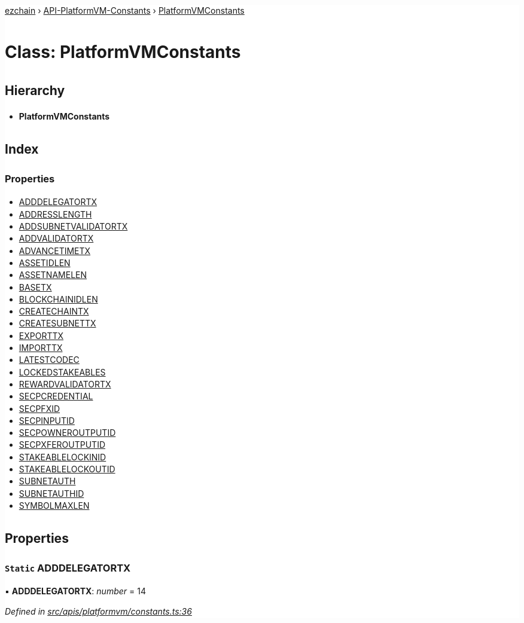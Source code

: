 [ezchain](../README.md) › [API-PlatformVM-Constants](../modules/api_platformvm_constants.md) › [PlatformVMConstants](api_platformvm_constants.platformvmconstants.md)

# Class: PlatformVMConstants

## Hierarchy

* **PlatformVMConstants**

## Index

### Properties

* [ADDDELEGATORTX](api_platformvm_constants.platformvmconstants.md#static-adddelegatortx)
* [ADDRESSLENGTH](api_platformvm_constants.platformvmconstants.md#static-addresslength)
* [ADDSUBNETVALIDATORTX](api_platformvm_constants.platformvmconstants.md#static-addsubnetvalidatortx)
* [ADDVALIDATORTX](api_platformvm_constants.platformvmconstants.md#static-addvalidatortx)
* [ADVANCETIMETX](api_platformvm_constants.platformvmconstants.md#static-advancetimetx)
* [ASSETIDLEN](api_platformvm_constants.platformvmconstants.md#static-assetidlen)
* [ASSETNAMELEN](api_platformvm_constants.platformvmconstants.md#static-assetnamelen)
* [BASETX](api_platformvm_constants.platformvmconstants.md#static-basetx)
* [BLOCKCHAINIDLEN](api_platformvm_constants.platformvmconstants.md#static-blockchainidlen)
* [CREATECHAINTX](api_platformvm_constants.platformvmconstants.md#static-createchaintx)
* [CREATESUBNETTX](api_platformvm_constants.platformvmconstants.md#static-createsubnettx)
* [EXPORTTX](api_platformvm_constants.platformvmconstants.md#static-exporttx)
* [IMPORTTX](api_platformvm_constants.platformvmconstants.md#static-importtx)
* [LATESTCODEC](api_platformvm_constants.platformvmconstants.md#static-latestcodec)
* [LOCKEDSTAKEABLES](api_platformvm_constants.platformvmconstants.md#static-lockedstakeables)
* [REWARDVALIDATORTX](api_platformvm_constants.platformvmconstants.md#static-rewardvalidatortx)
* [SECPCREDENTIAL](api_platformvm_constants.platformvmconstants.md#static-secpcredential)
* [SECPFXID](api_platformvm_constants.platformvmconstants.md#static-secpfxid)
* [SECPINPUTID](api_platformvm_constants.platformvmconstants.md#static-secpinputid)
* [SECPOWNEROUTPUTID](api_platformvm_constants.platformvmconstants.md#static-secpowneroutputid)
* [SECPXFEROUTPUTID](api_platformvm_constants.platformvmconstants.md#static-secpxferoutputid)
* [STAKEABLELOCKINID](api_platformvm_constants.platformvmconstants.md#static-stakeablelockinid)
* [STAKEABLELOCKOUTID](api_platformvm_constants.platformvmconstants.md#static-stakeablelockoutid)
* [SUBNETAUTH](api_platformvm_constants.platformvmconstants.md#static-subnetauth)
* [SUBNETAUTHID](api_platformvm_constants.platformvmconstants.md#static-subnetauthid)
* [SYMBOLMAXLEN](api_platformvm_constants.platformvmconstants.md#static-symbolmaxlen)

## Properties

### `Static` ADDDELEGATORTX

▪ **ADDDELEGATORTX**: *number* = 14

*Defined in [src/apis/platformvm/constants.ts:36](https://github.com/EZChain-core/ezchainjs/blob/5511161/src/apis/platformvm/constants.ts#L36)*
